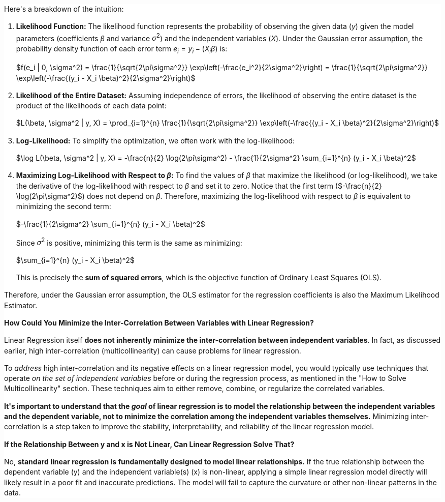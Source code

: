Here's a breakdown of the intuition:

1.  **Likelihood Function:** The likelihood function represents the probability of observing the given data ($y$) given the model parameters (coefficients $\beta$ and variance $\sigma^2$) and the independent variables ($X$). Under the Gaussian error assumption, the probability density function of each error term $e_i = y_i - (X_i \beta)$ is:

    $f(e_i | 0, \sigma^2) = \frac{1}{\sqrt{2\pi\sigma^2}} \exp\left(-\frac{e_i^2}{2\sigma^2}\right) = \frac{1}{\sqrt{2\pi\sigma^2}} \exp\left(-\frac{(y_i - X_i \beta)^2}{2\sigma^2}\right)$

2.  **Likelihood of the Entire Dataset:** Assuming independence of errors, the likelihood of observing the entire dataset is the product of the likelihoods of each data point:

    $L(\beta, \sigma^2 | y, X) = \prod_{i=1}^{n} \frac{1}{\sqrt{2\pi\sigma^2}} \exp\left(-\frac{(y_i - X_i \beta)^2}{2\sigma^2}\right)$

3.  **Log-Likelihood:** To simplify the optimization, we often work with the log-likelihood:

    $\log L(\beta, \sigma^2 | y, X) = -\frac{n}{2} \log(2\pi\sigma^2) - \frac{1}{2\sigma^2} \sum_{i=1}^{n} (y_i - X_i \beta)^2$

4.  **Maximizing Log-Likelihood with Respect to $\beta$:** To find the values of $\beta$ that maximize the likelihood (or log-likelihood), we take the derivative of the log-likelihood with respect to $\beta$ and set it to zero. Notice that the first term ($-\frac{n}{2} \log(2\pi\sigma^2)$) does not depend on $\beta$. Therefore, maximizing the log-likelihood with respect to $\beta$ is equivalent to minimizing the second term:

    $-\frac{1}{2\sigma^2} \sum_{i=1}^{n} (y_i - X_i \beta)^2$

    Since $\sigma^2$ is positive, minimizing this term is the same as minimizing:

    $\sum_{i=1}^{n} (y_i - X_i \beta)^2$

    This is precisely the **sum of squared errors**, which is the objective function of Ordinary Least Squares (OLS).

Therefore, under the Gaussian error assumption, the OLS estimator for the regression coefficients is also the Maximum Likelihood Estimator.

**How Could You Minimize the Inter-Correlation Between Variables with Linear Regression?**

Linear Regression itself **does not inherently minimize the inter-correlation between independent variables**. In fact, as discussed earlier, high inter-correlation (multicollinearity) can cause problems for linear regression.

To *address* high inter-correlation and its negative effects on a linear regression model, you would typically use techniques that operate *on the set of independent variables* before or during the regression process, as mentioned in the "How to Solve Multicollinearity" section. These techniques aim to either remove, combine, or regularize the correlated variables.

**It's important to understand that the *goal* of linear regression is to model the relationship between the independent variables and the dependent variable, not to minimize the correlation among the independent variables themselves.** Minimizing inter-correlation is a step taken to improve the stability, interpretability, and reliability of the linear regression model.

**If the Relationship Between y and x is Not Linear, Can Linear Regression Solve That?**

No, **standard linear regression is fundamentally designed to model linear relationships.** If the true relationship between the dependent variable (y) and the independent variable(s) (x) is non-linear, applying a simple linear regression model directly will likely result in a poor fit and inaccurate predictions. The model will fail to capture the curvature or other non-linear patterns in the data.
